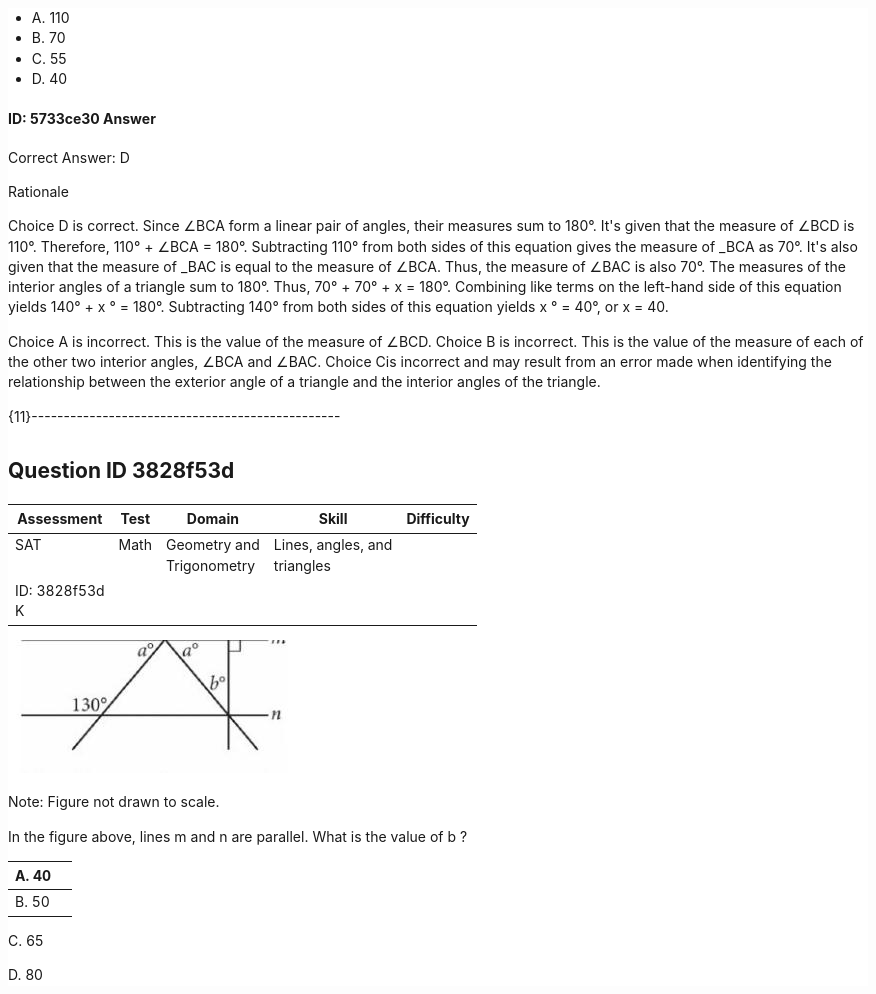 - A. 110
- B. 70
- C. 55
- D. 40

#### ID: 5733ce30 Answer

Correct Answer: D

Rationale

Choice D is correct. Since ∠BCA form a linear pair of angles, their measures sum to 180°. It's given that the measure of ∠BCD is 110°. Therefore, 110° + ∠BCA = 180°. Subtracting 110° from both sides of this equation gives the measure of _BCA as 70°. It's also given that the measure of _BAC is equal to the measure of ∠BCA. Thus, the measure of ∠BAC is also 70°. The measures of the interior angles of a triangle sum to 180°. Thus, 70° + 70° + x = 180°. Combining like terms on the left-hand side of this equation yields 140° + x ° = 180°. Subtracting 140° from both sides of this equation yields x ° = 40°, or x = 40.

Choice A is incorrect. This is the value of the measure of ∠BCD. Choice B is incorrect. This is the value of the measure of each of the other two interior angles, ∠BCA and ∠BAC. Choice Cis incorrect and may result from an error made when identifying the relationship between the exterior angle of a triangle and the interior angles of the triangle.

{11}------------------------------------------------

## Question ID 3828f53d

| Assessment        | Test | Domain                       | Skill                           | Difficulty |
|-------------------|------|------------------------------|---------------------------------|------------|
| SAT               | Math | Geometry and<br>Trigonometry | Lines, angles, and<br>triangles |            |
| ID: 3828f53d<br>K |      |                              |                                 |            |

![](0__page_11_Picture_2.jpeg)

Note: Figure not drawn to scale.

In the figure above, lines m and n are parallel. What is the value of b ?

| A. 40 |  |
|-------|--|
| B. 50 |  |

C. 65

D. 80
